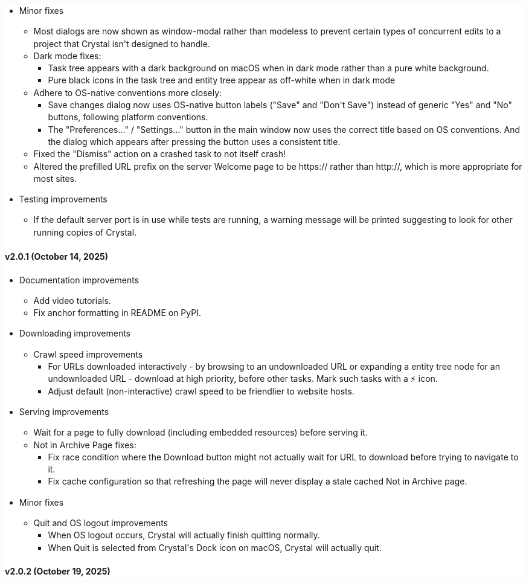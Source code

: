 * Minor fixes
    * Most dialogs are now shown as window-modal rather than modeless to
      prevent certain types of concurrent edits to a project that Crystal
      isn't designed to handle.
    * Dark mode fixes:
        * Task tree appears with a dark background on macOS when in dark mode
          rather than a pure white background.
        * Pure black icons in the task tree and entity tree appear as off-white
          when in dark mode
    * Adhere to OS-native conventions more closely:
        * Save changes dialog now uses OS-native button labels ("Save" and "Don't Save")
          instead of generic "Yes" and "No" buttons, following platform conventions.
        * The "Preferences..." / "Settings..." button in the main window now uses
          the correct title based on OS conventions. And the dialog which appears
          after pressing the button uses a consistent title.
    * Fixed the "Dismiss" action on a crashed task to not itself crash!
    * Altered the prefilled URL prefix on the server Welcome page to
      be https:// rather than http://, which is more appropriate for most sites.

* Testing improvements
    * If the default server port is in use while tests are running, a warning
      message will be printed suggesting to look for other running copies
      of Crystal.

#### v2.0.1 (October 14, 2025)

* Documentation improvements
    * Add video tutorials.
    * Fix anchor formatting in README on PyPI.

* Downloading improvements
    * Crawl speed improvements
        * For URLs downloaded interactively - by browsing to an undownloaded URL or
          expanding a entity tree node for an undownloaded URL - download at
          high priority, before other tasks. Mark such tasks with a ⚡️ icon.
        * Adjust default (non-interactive) crawl speed to be friendlier to website hosts.

* Serving improvements
    * Wait for a page to fully download (including embedded resources)
      before serving it.
    * Not in Archive Page fixes:
        * Fix race condition where the Download button might not actually wait
          for URL to download before trying to navigate to it.
        * Fix cache configuration so that refreshing the page will never
          display a stale cached Not in Archive page.

* Minor fixes
    * Quit and OS logout improvements
        * When OS logout occurs, Crystal will actually finish quitting normally.
        * When Quit is selected from Crystal's Dock icon on macOS,
          Crystal will actually quit.

#### v2.0.2 (October 19, 2025)
